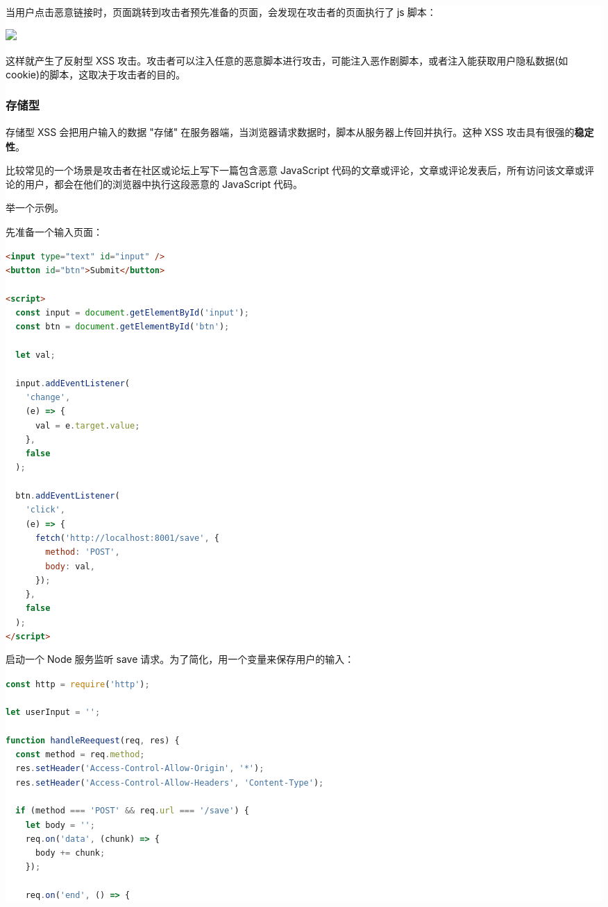 当用户点击恶意链接时，页面跳转到攻击者预先准备的页面，会发现在攻击者的页面执行了 js 脚本：

![](../images/other/xss2.png)

这样就产生了反射型 XSS 攻击。攻击者可以注入任意的恶意脚本进行攻击，可能注入恶作剧脚本，或者注入能获取用户隐私数据(如 cookie)的脚本，这取决于攻击者的目的。

### 存储型

存储型 XSS 会把用户输入的数据 "存储" 在服务器端，当浏览器请求数据时，脚本从服务器上传回并执行。这种 XSS 攻击具有很强的**稳定性**。

比较常见的一个场景是攻击者在社区或论坛上写下一篇包含恶意 JavaScript 代码的文章或评论，文章或评论发表后，所有访问该文章或评论的用户，都会在他们的浏览器中执行这段恶意的 JavaScript 代码。

举一个示例。

先准备一个输入页面：

```html
<input type="text" id="input" />
<button id="btn">Submit</button>

<script>
  const input = document.getElementById('input');
  const btn = document.getElementById('btn');

  let val;

  input.addEventListener(
    'change',
    (e) => {
      val = e.target.value;
    },
    false
  );

  btn.addEventListener(
    'click',
    (e) => {
      fetch('http://localhost:8001/save', {
        method: 'POST',
        body: val,
      });
    },
    false
  );
</script>
```

启动一个 Node 服务监听 save 请求。为了简化，用一个变量来保存用户的输入：

```js
const http = require('http');

let userInput = '';

function handleReequest(req, res) {
  const method = req.method;
  res.setHeader('Access-Control-Allow-Origin', '*');
  res.setHeader('Access-Control-Allow-Headers', 'Content-Type');

  if (method === 'POST' && req.url === '/save') {
    let body = '';
    req.on('data', (chunk) => {
      body += chunk;
    });

    req.on('end', () => {
```